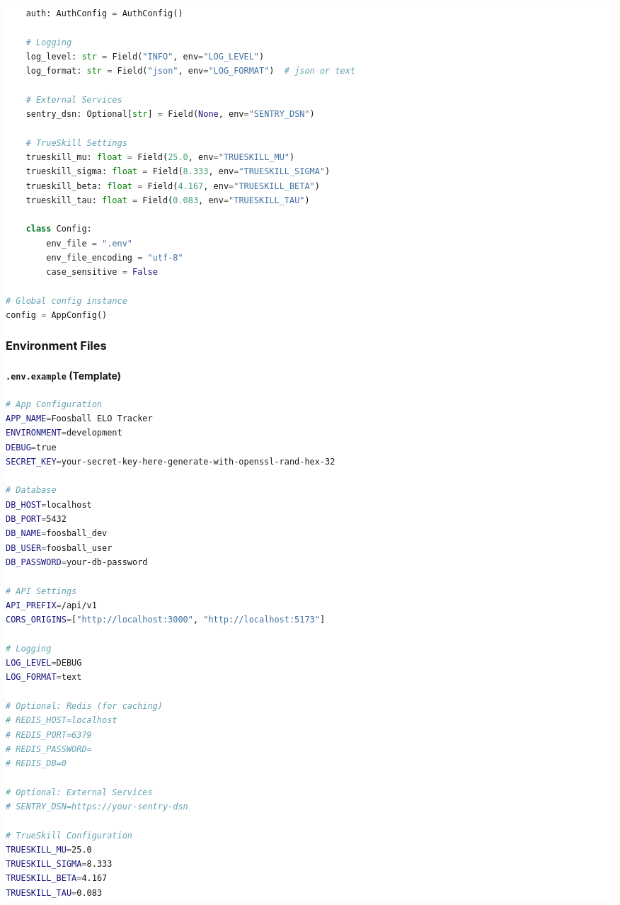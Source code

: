 ```python
    auth: AuthConfig = AuthConfig()

    # Logging
    log_level: str = Field("INFO", env="LOG_LEVEL")
    log_format: str = Field("json", env="LOG_FORMAT")  # json or text

    # External Services
    sentry_dsn: Optional[str] = Field(None, env="SENTRY_DSN")

    # TrueSkill Settings
    trueskill_mu: float = Field(25.0, env="TRUESKILL_MU")
    trueskill_sigma: float = Field(8.333, env="TRUESKILL_SIGMA")
    trueskill_beta: float = Field(4.167, env="TRUESKILL_BETA")
    trueskill_tau: float = Field(0.083, env="TRUESKILL_TAU")

    class Config:
        env_file = ".env"
        env_file_encoding = "utf-8"
        case_sensitive = False

# Global config instance
config = AppConfig()
```

### Environment Files

#### `.env.example` (Template)
```bash
# App Configuration
APP_NAME=Foosball ELO Tracker
ENVIRONMENT=development
DEBUG=true
SECRET_KEY=your-secret-key-here-generate-with-openssl-rand-hex-32

# Database
DB_HOST=localhost
DB_PORT=5432
DB_NAME=foosball_dev
DB_USER=foosball_user
DB_PASSWORD=your-db-password

# API Settings
API_PREFIX=/api/v1
CORS_ORIGINS=["http://localhost:3000", "http://localhost:5173"]

# Logging
LOG_LEVEL=DEBUG
LOG_FORMAT=text

# Optional: Redis (for caching)
# REDIS_HOST=localhost
# REDIS_PORT=6379
# REDIS_PASSWORD=
# REDIS_DB=0

# Optional: External Services
# SENTRY_DSN=https://your-sentry-dsn

# TrueSkill Configuration
TRUESKILL_MU=25.0
TRUESKILL_SIGMA=8.333
TRUESKILL_BETA=4.167
TRUESKILL_TAU=0.083
```